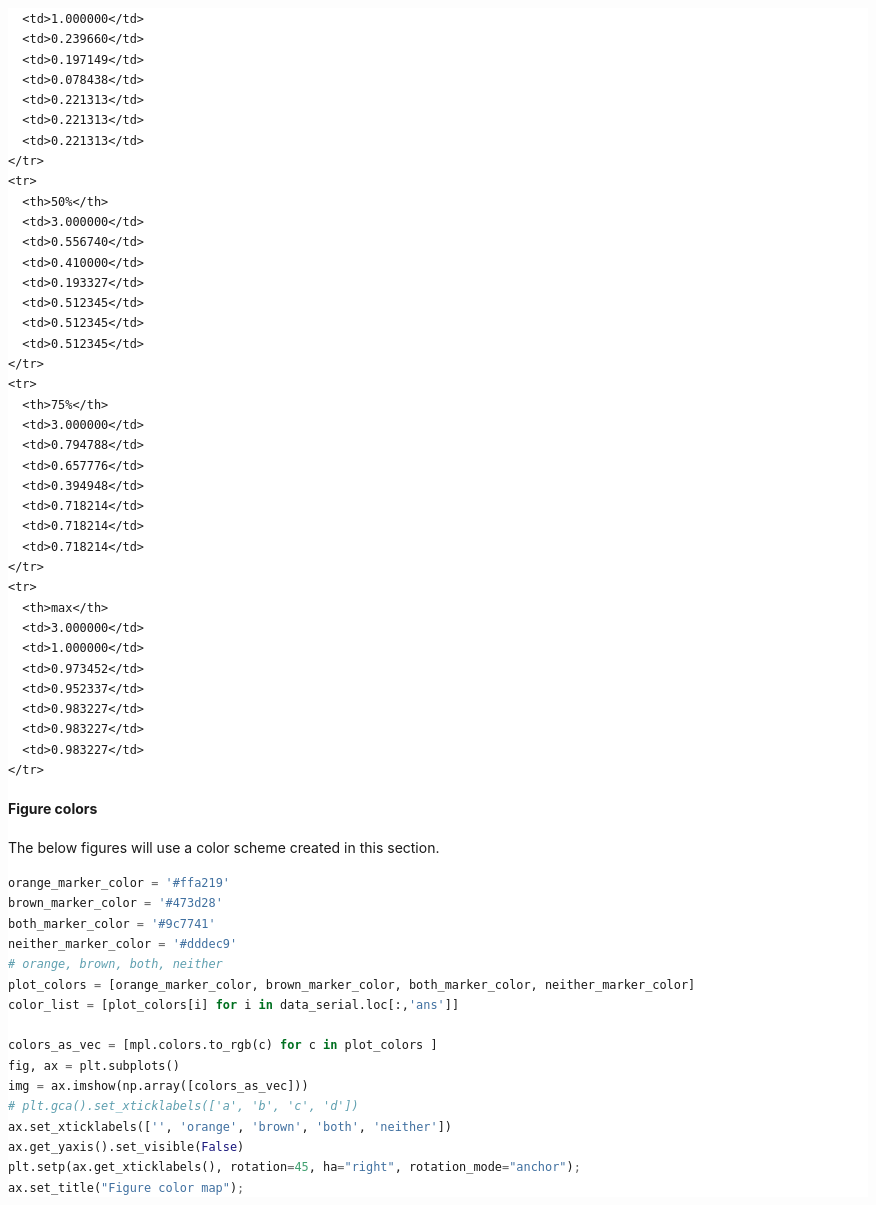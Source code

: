       <td>1.000000</td>
      <td>0.239660</td>
      <td>0.197149</td>
      <td>0.078438</td>
      <td>0.221313</td>
      <td>0.221313</td>
      <td>0.221313</td>
    </tr>
    <tr>
      <th>50%</th>
      <td>3.000000</td>
      <td>0.556740</td>
      <td>0.410000</td>
      <td>0.193327</td>
      <td>0.512345</td>
      <td>0.512345</td>
      <td>0.512345</td>
    </tr>
    <tr>
      <th>75%</th>
      <td>3.000000</td>
      <td>0.794788</td>
      <td>0.657776</td>
      <td>0.394948</td>
      <td>0.718214</td>
      <td>0.718214</td>
      <td>0.718214</td>
    </tr>
    <tr>
      <th>max</th>
      <td>3.000000</td>
      <td>1.000000</td>
      <td>0.973452</td>
      <td>0.952337</td>
      <td>0.983227</td>
      <td>0.983227</td>
      <td>0.983227</td>
    </tr>
  </tbody>
</table>
</div>



#### Figure colors
The below figures will use a color scheme created in this section.


```python
orange_marker_color = '#ffa219'
brown_marker_color = '#473d28'
both_marker_color = '#9c7741'
neither_marker_color = '#dddec9'
# orange, brown, both, neither
plot_colors = [orange_marker_color, brown_marker_color, both_marker_color, neither_marker_color]
color_list = [plot_colors[i] for i in data_serial.loc[:,'ans']]

colors_as_vec = [mpl.colors.to_rgb(c) for c in plot_colors ]
fig, ax = plt.subplots()
img = ax.imshow(np.array([colors_as_vec]))
# plt.gca().set_xticklabels(['a', 'b', 'c', 'd'])
ax.set_xticklabels(['', 'orange', 'brown', 'both', 'neither'])
ax.get_yaxis().set_visible(False)
plt.setp(ax.get_xticklabels(), rotation=45, ha="right", rotation_mode="anchor");
ax.set_title("Figure color map");
```